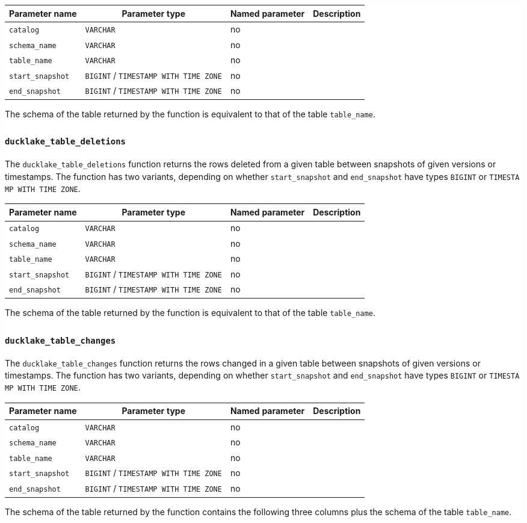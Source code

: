 | Parameter name   | Parameter type                        | Named parameter | Description |
| ---------------- | ------------------------------------- | --------------- | ----------- |
| `catalog`        | `VARCHAR`                             | no              |             |
| `schema_name`    | `VARCHAR`                             | no              |             |
| `table_name`     | `VARCHAR`                             | no              |             |
| `start_snapshot` | `BIGINT` / `TIMESTAMP WITH TIME ZONE` | no              |             |
| `end_snapshot`   | `BIGINT` / `TIMESTAMP WITH TIME ZONE` | no              |             |

The schema of the table returned by the function is equivalent to that of the table `table_name`.

### `ducklake_table_deletions`

The `ducklake_table_deletions` function returns the rows deleted from a given table between snapshots of given versions or timestamps.
The function has two variants, depending on whether `start_snapshot` and `end_snapshot` have types `BIGINT` or `TIMESTAMP WITH TIME ZONE`.

| Parameter name   | Parameter type                        | Named parameter | Description |
| ---------------- | ------------------------------------- | --------------- | ----------- |
| `catalog`        | `VARCHAR`                             | no              |             |
| `schema_name`    | `VARCHAR`                             | no              |             |
| `table_name`     | `VARCHAR`                             | no              |             |
| `start_snapshot` | `BIGINT` / `TIMESTAMP WITH TIME ZONE` | no              |             |
| `end_snapshot`   | `BIGINT` / `TIMESTAMP WITH TIME ZONE` | no              |             |

The schema of the table returned by the function is equivalent to that of the table `table_name`.

### `ducklake_table_changes`

The `ducklake_table_changes` function returns the rows changed in a given table between snapshots of given versions or timestamps.
The function has two variants, depending on whether `start_snapshot` and `end_snapshot` have types `BIGINT` or `TIMESTAMP WITH TIME ZONE`.

| Parameter name   | Parameter type                        | Named parameter | Description |
| ---------------- | ------------------------------------- | --------------- | ----------- |
| `catalog`        | `VARCHAR`                             | no              |             |
| `schema_name`    | `VARCHAR`                             | no              |             |
| `table_name`     | `VARCHAR`                             | no              |             |
| `start_snapshot` | `BIGINT` / `TIMESTAMP WITH TIME ZONE` | no              |             |
| `end_snapshot`   | `BIGINT` / `TIMESTAMP WITH TIME ZONE` | no              |             |

The schema of the table returned by the function contains the following three columns plus the schema of the table `table_name`.
